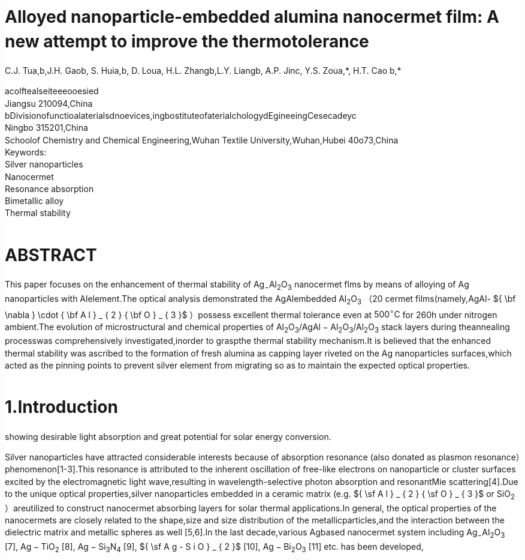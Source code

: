 # Alloyed nanoparticle-embedded alumina nanocermet film: A new attempt to improve the thermotolerance

C.J. Tua,b,J.H. Gaob, S. Huia,b, D. Loua, H.L. Zhangb,L.Y. Liangb, A.P. Jinc, Y.S. Zoua,\*, H.T. Cao b,\*

acolftealseiteeeooesied   
Jiangsu 210094,China   
bDivisionofunctioalaterialsdnoevices,ingbostituteofaterialchologydEgineeingCesecadeyc   
Ningbo 315201,China   
Schoolof Chemistry and Chemical Engineering,Wuhan Textile University,Wuhan,Hubei 40o73,China   
Keywords:   
Silver nanoparticles   
Nanocermet   
Resonance absorption   
Bimetallic alloy   
Thermal stability

# ABSTRACT

This paper focuses on the enhancement of thermal stability of $\mathsf { A g } _ { - } \mathsf { A l } _ { 2 } \mathsf { O } _ { 3 }$ nanocermet flms by means of alloying of Ag nanoparticles with Alelement.The optical analysis demonstrated the AgAlembedded $\mathsf { A l } _ { 2 } \mathsf { O } _ { 3 }$ （20 cermet films(namely,AgAl- ${ \bf \nabla } \cdot { \bf A l } _ { 2 } { \bf O } _ { 3 }$ ）possess excellent thermal tolerance even at $5 0 0 ^ { \circ } { \mathrm { C } }$ for $2 6 0 \mathrm { h }$ under nitrogen ambient.The evolution of microstructural and chemical properties of $\mathsf { A l _ { 2 } O _ { 3 } } / \mathsf { A g A l - A l _ { 2 } O _ { 3 } } / \mathsf { A l _ { 2 } O _ { 3 } }$ stack layers during theannealing processwas comprehensively investigated,inorder to graspthe thermal stability mechanism.It is believed that the enhanced thermal stability was ascribed to the formation of fresh alumina as capping layer riveted on the Ag nanoparticles surfaces,which acted as the pinning points to prevent silver element from migrating so as to maintain the expected optical properties.

# 1.Introduction

showing desirable light absorption and great potential for solar energy conversion.

Silver nanoparticles have attracted considerable interests because of absorption resonance (also donated as plasmon resonance）phenomenon[1-3].This resonance is attributed to the inherent oscillation of free-like electrons on nanoparticle or cluster surfaces excited by the electromagnetic light wave,resulting in wavelength-selective photon absorption and resonantMie scattering[4].Due to the unique optical properties,silver nanoparticles embedded in a ceramic matrix (e.g. ${ \sf A l } _ { 2 } { \sf O } _ { 3 }$ or $\mathrm { S i O } _ { 2 }$ ）areutilized to construct nanocermet absorbing layers for solar thermal applications.In general, the optical properties of the nanocermets are closely related to the shape,size and size distribution of the metallicparticles,and the interaction between the dielectric matrix and metallic spheres as well [5,6].In the last decade,various Agbased nanocermet system including $\mathsf { A g } _ { - } \mathsf { A l } _ { 2 } \mathsf { O } _ { 3 }$ [7], ${ \mathsf { A g } } { - } { \mathsf { T i O } } _ { 2 }$ [8], $\mathsf { A g - S i _ { 3 } N _ { 4 } }$ [9], ${ \sf A g - S i O } _ { 2 }$ [10], $\mathsf { A g - B i } _ { 2 } \mathsf { O } _ { 3 }$ [11] etc. has been developed,
